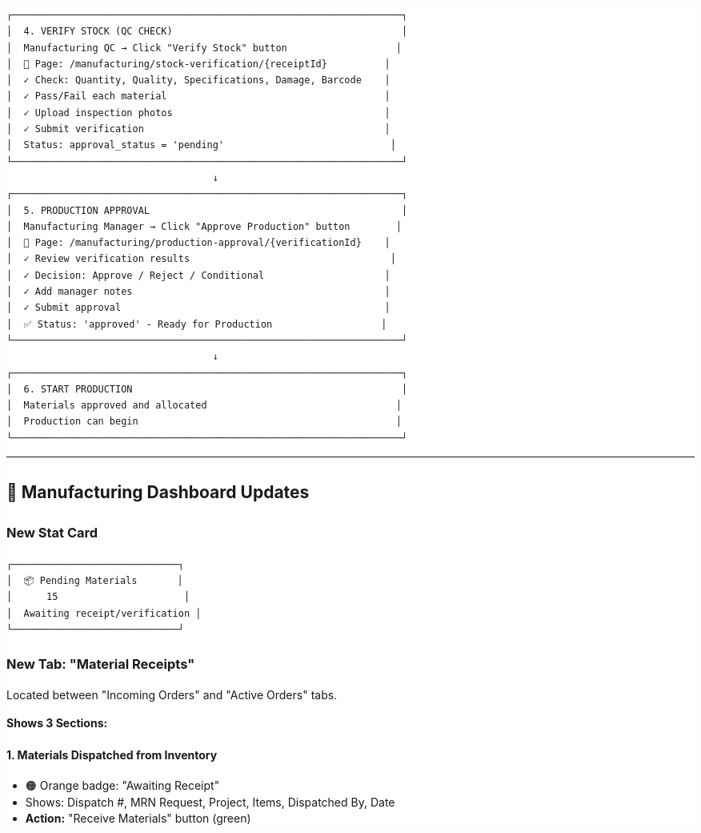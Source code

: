 ```
┌────────────────────────────────────────────────────────────────────┐
│  4. VERIFY STOCK (QC CHECK)                                        │
│  Manufacturing QC → Click "Verify Stock" button                   │
│  📝 Page: /manufacturing/stock-verification/{receiptId}          │
│  ✓ Check: Quantity, Quality, Specifications, Damage, Barcode    │
│  ✓ Pass/Fail each material                                      │
│  ✓ Upload inspection photos                                     │
│  ✓ Submit verification                                          │
│  Status: approval_status = 'pending'                             │
└────────────────────────────────────────────────────────────────────┘
                                    ↓
┌────────────────────────────────────────────────────────────────────┐
│  5. PRODUCTION APPROVAL                                            │
│  Manufacturing Manager → Click "Approve Production" button        │
│  📝 Page: /manufacturing/production-approval/{verificationId}    │
│  ✓ Review verification results                                   │
│  ✓ Decision: Approve / Reject / Conditional                     │
│  ✓ Add manager notes                                            │
│  ✓ Submit approval                                              │
│  ✅ Status: 'approved' - Ready for Production                   │
└────────────────────────────────────────────────────────────────────┘
                                    ↓
┌────────────────────────────────────────────────────────────────────┐
│  6. START PRODUCTION                                               │
│  Materials approved and allocated                                 │
│  Production can begin                                             │
└────────────────────────────────────────────────────────────────────┘
```

---

## 🎨 **Manufacturing Dashboard Updates**

### **New Stat Card**
```
┌─────────────────────────────┐
│  📦 Pending Materials       │
│      15                      │
│  Awaiting receipt/verification │
└─────────────────────────────┘
```

### **New Tab: "Material Receipts"**

Located between "Incoming Orders" and "Active Orders" tabs.

**Shows 3 Sections:**

#### **1. Materials Dispatched from Inventory**
- 🟠 Orange badge: "Awaiting Receipt"
- Shows: Dispatch #, MRN Request, Project, Items, Dispatched By, Date
- **Action:** "Receive Materials" button (green)
